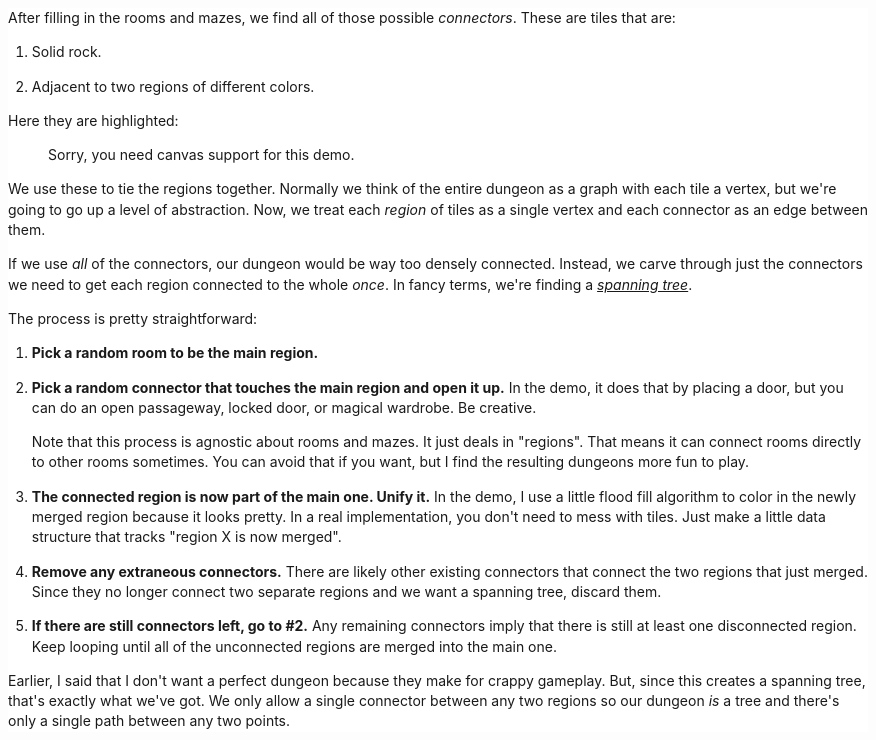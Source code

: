 After filling in the rooms and mazes, we find all of those possible
*connectors*. These are tiles that are:

1.  Solid rock.

2.  Adjacent to two regions of different colors.

Here they are highlighted:

<figure class="wide">
  <canvas id="connectors">
      Sorry, you need canvas support for this demo.
  </canvas>
</figure>

We use these to tie the regions together. Normally we think of the entire
dungeon as a graph with each tile a vertex, but we're going to go up a level of
abstraction. Now, we treat each *region* of tiles as a single vertex and each
connector as an edge between them.

If we use *all* of the connectors, our dungeon would be way too densely
connected. Instead, we carve through just the connectors we need to get each
region connected to the whole *once*. In fancy terms, we're finding a [*spanning
tree*][span].

[span]: http://en.wikipedia.org/wiki/Spanning_tree

The process is pretty straightforward:

1.  **Pick a random room to be the main region.**

2.  **Pick a random connector that touches the main region and open it up.** In
    the demo, it does that by placing a door, but you can do an open passageway,
    locked door, or magical wardrobe. Be creative.

    Note that this process is agnostic about rooms and mazes. It just deals in
    "regions". That means it can connect rooms directly to other rooms sometimes. You can avoid that if you want, but I find the resulting dungeons more fun to play.

2.  **The connected region is now part of the main one. Unify it.** In the demo,
    I use a little flood fill algorithm to color in the newly merged region
    because it looks pretty. In a real implementation, you don't need to mess
    with tiles. Just make a little data structure that tracks "region X is now
    merged".

3.  **Remove any extraneous connectors.** There are likely other existing
    connectors that connect the two regions that just merged. Since they no
    longer connect two separate regions and we want a spanning tree, discard
    them.

4.  **If there are still connectors left, go to #2.** Any remaining connectors
    imply that there is still at least one disconnected region. Keep looping
    until all of the unconnected regions are merged into the main one.

Earlier, I said that I don't want a perfect dungeon because they make for crappy
gameplay. But, since this creates a spanning tree, that's exactly what we've
got. We only allow a single connector between any two regions so our dungeon
*is* a tree and there's only a single path between any two points.


[hauberk]: https://github.com/munificent/hauberk
[game loop]: /2014/07/15/a-turn-based-game-loop/
[book 1]: /2014/11/03/bringing-my-web-book-to-print-and-ebook/
[book 2]: /2014/11/20/how-my-book-launch-went/
[gpp]: http://gameprogrammingpatterns.com/
[angband]: http://rephial.org/
[gen]: http://www.reddit.com/r/roguelikedev/comments/2brhl8/screenshot_saturday_08/cj87umz
[/u/fastasucan]: http://www.reddit.com/user/FastAsUcan
[/r/roguelikedev]: http://www.reddit.com/r/roguelikedev/
[karcero]: http://www.odedwelgreen.com/karcero/
[buck]: http://weblog.jamisbuck.org/
[gen2]: http://www.myth-weavers.com/generate_dungeon.php
[flood fill]: http://en.wikipedia.org/wiki/Flood_fill
[play]: http://munificent.github.io/hauberk/
[demo]: https://github.com/munificent/rooms-and-mazes
[algo]: https://github.com/munificent/hauberk/blob/db360d9efa714efb6d937c31953ef849c7394a39/lib/src/content/dungeon.dart